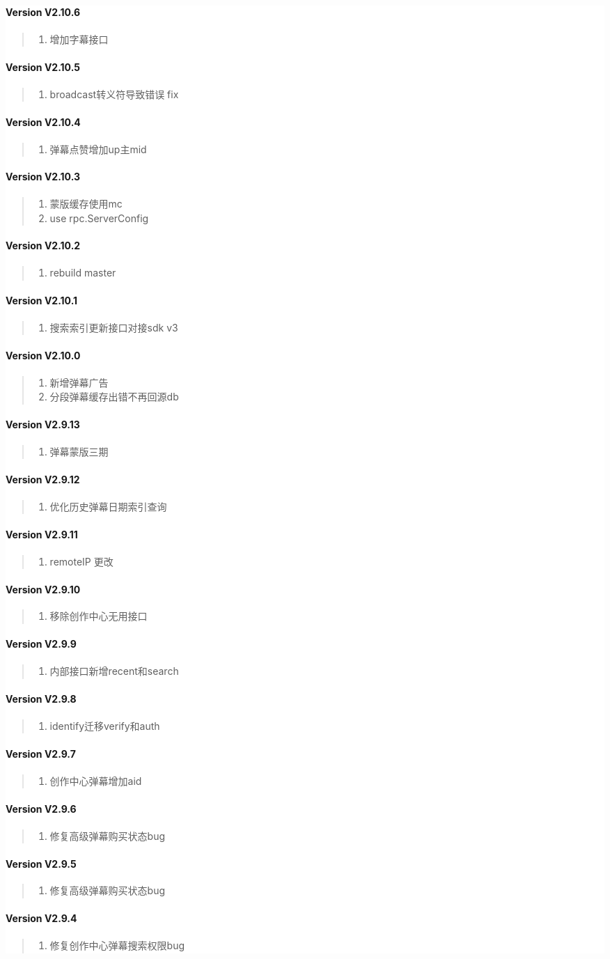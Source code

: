 #### Version V2.10.6
> 1. 增加字幕接口

#### Version V2.10.5
> 1. broadcast转义符导致错误 fix

#### Version V2.10.4
> 1. 弹幕点赞增加up主mid

#### Version V2.10.3
> 1. 蒙版缓存使用mc
> 2. use rpc.ServerConfig

#### Version V2.10.2
> 1. rebuild master

#### Version V2.10.1
> 1. 搜索索引更新接口对接sdk v3

#### Version V2.10.0
> 1. 新增弹幕广告
> 2. 分段弹幕缓存出错不再回源db

#### Version V2.9.13
> 1. 弹幕蒙版三期

#### Version V2.9.12
> 1. 优化历史弹幕日期索引查询

#### Version V2.9.11
> 1. remoteIP 更改

#### Version V2.9.10
> 1. 移除创作中心无用接口

#### Version V2.9.9
> 1. 内部接口新增recent和search

#### Version V2.9.8
> 1. identify迁移verify和auth

#### Version V2.9.7
> 1. 创作中心弹幕增加aid

#### Version V2.9.6
> 1. 修复高级弹幕购买状态bug

#### Version V2.9.5
> 1. 修复高级弹幕购买状态bug

#### Version V2.9.4
> 1. 修复创作中心弹幕搜索权限bug
